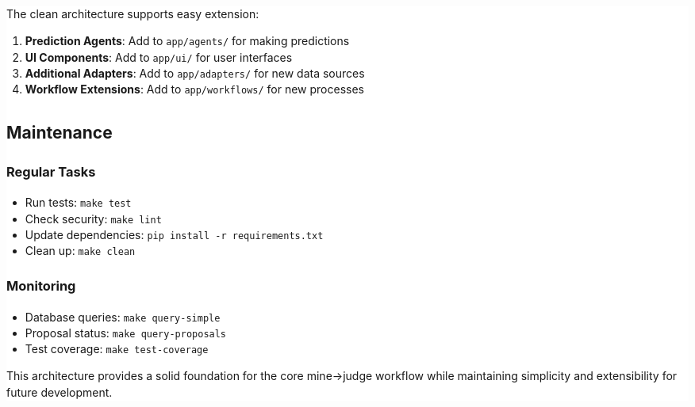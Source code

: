 The clean architecture supports easy extension:

1. **Prediction Agents**: Add to `app/agents/` for making predictions
2. **UI Components**: Add to `app/ui/` for user interfaces
3. **Additional Adapters**: Add to `app/adapters/` for new data sources
4. **Workflow Extensions**: Add to `app/workflows/` for new processes

## Maintenance

### Regular Tasks
- Run tests: `make test`
- Check security: `make lint`
- Update dependencies: `pip install -r requirements.txt`
- Clean up: `make clean`

### Monitoring
- Database queries: `make query-simple`
- Proposal status: `make query-proposals`
- Test coverage: `make test-coverage`

This architecture provides a solid foundation for the core mine→judge workflow while maintaining simplicity and extensibility for future development.
